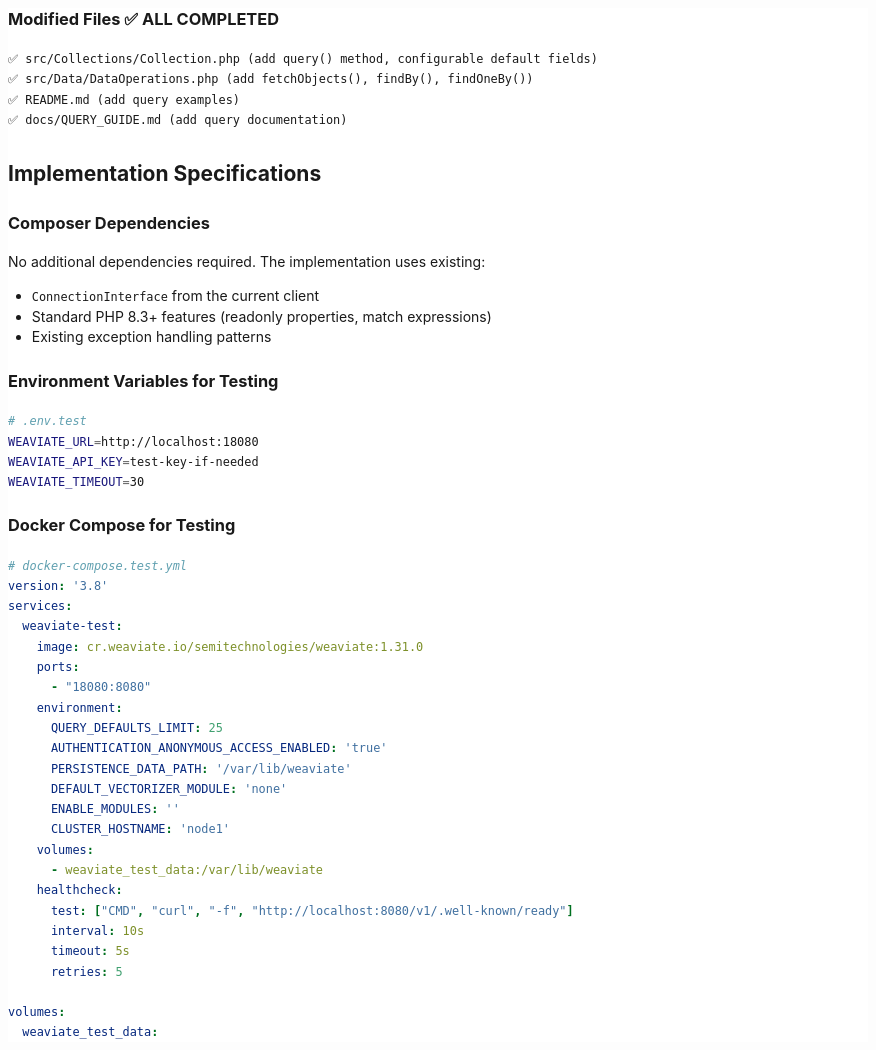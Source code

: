### Modified Files ✅ ALL COMPLETED
```
✅ src/Collections/Collection.php (add query() method, configurable default fields)
✅ src/Data/DataOperations.php (add fetchObjects(), findBy(), findOneBy())
✅ README.md (add query examples)
✅ docs/QUERY_GUIDE.md (add query documentation)
```

## Implementation Specifications

### Composer Dependencies
No additional dependencies required. The implementation uses existing:
- `ConnectionInterface` from the current client
- Standard PHP 8.3+ features (readonly properties, match expressions)
- Existing exception handling patterns

### Environment Variables for Testing
```bash
# .env.test
WEAVIATE_URL=http://localhost:18080
WEAVIATE_API_KEY=test-key-if-needed
WEAVIATE_TIMEOUT=30
```

### Docker Compose for Testing
```yaml
# docker-compose.test.yml
version: '3.8'
services:
  weaviate-test:
    image: cr.weaviate.io/semitechnologies/weaviate:1.31.0
    ports:
      - "18080:8080"
    environment:
      QUERY_DEFAULTS_LIMIT: 25
      AUTHENTICATION_ANONYMOUS_ACCESS_ENABLED: 'true'
      PERSISTENCE_DATA_PATH: '/var/lib/weaviate'
      DEFAULT_VECTORIZER_MODULE: 'none'
      ENABLE_MODULES: ''
      CLUSTER_HOSTNAME: 'node1'
    volumes:
      - weaviate_test_data:/var/lib/weaviate
    healthcheck:
      test: ["CMD", "curl", "-f", "http://localhost:8080/v1/.well-known/ready"]
      interval: 10s
      timeout: 5s
      retries: 5

volumes:
  weaviate_test_data:
```
